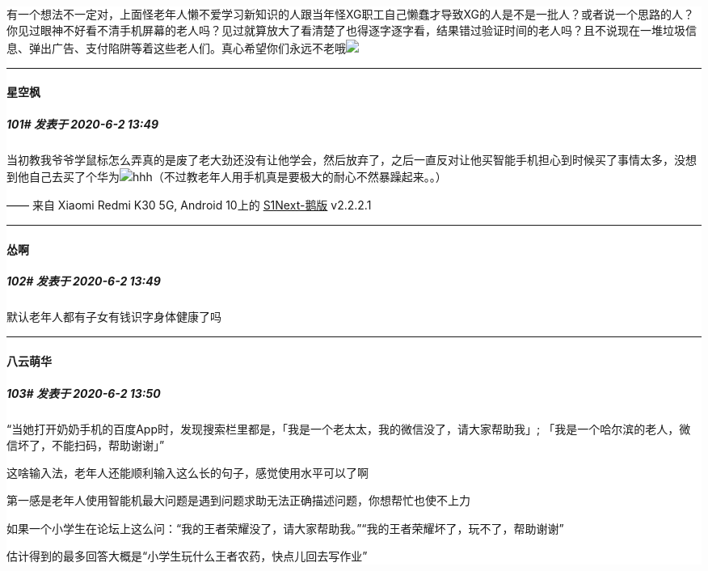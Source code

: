 有一个想法不一定对，上面怪老年人懒不爱学习新知识的人跟当年怪XG职工自己懒蠢才导致XG的人是不是一批人？或者说一个思路的人？你见过眼神不好看不清手机屏幕的老人吗？见过就算放大了看清楚了也得逐字逐字看，结果错过验证时间的老人吗？且不说现在一堆垃圾信息、弹出广告、支付陷阱等着这些老人们。真心希望你们永远不老哦<img src="https://static.saraba1st.com/image/smiley/face2017/048.png" referrerpolicy="no-referrer">







*****

####  星空枫  
##### 101#       发表于 2020-6-2 13:49




当初教我爷爷学鼠标怎么弄真的是废了老大劲还没有让他学会，然后放弃了，之后一直反对让他买智能手机担心到时候买了事情太多，没想到他自己去买了个华为<img src="https://static.saraba1st.com/image/smiley/face2017/001.png" referrerpolicy="no-referrer">hhh（不过教老年人用手机真是要极大的耐心不然暴躁起来。。）

—— 来自 Xiaomi Redmi K30 5G, Android 10上的 [S1Next-鹅版](https://github.com/ykrank/S1-Next/releases) v2.2.2.1







*****

####  怂啊  
##### 102#       发表于 2020-6-2 13:49




默认老年人都有子女有钱识字身体健康了吗







*****

####  八云萌华  
##### 103#       发表于 2020-6-2 13:50




“当她打开奶奶手机的百度App时，发现搜索栏里都是，「我是一个老太太，我的微信没了，请大家帮助我」; 「我是一个哈尔滨的老人，微信坏了，不能扫码，帮助谢谢」”


这啥输入法，老年人还能顺利输入这么长的句子，感觉使用水平可以了啊



第一感是老年人使用智能机最大问题是遇到问题求助无法正确描述问题，你想帮忙也使不上力


如果一个小学生在论坛上这么问：“我的王者荣耀没了，请大家帮助我。”“我的王者荣耀坏了，玩不了，帮助谢谢”


估计得到的最多回答大概是“小学生玩什么王者农药，快点儿回去写作业”




